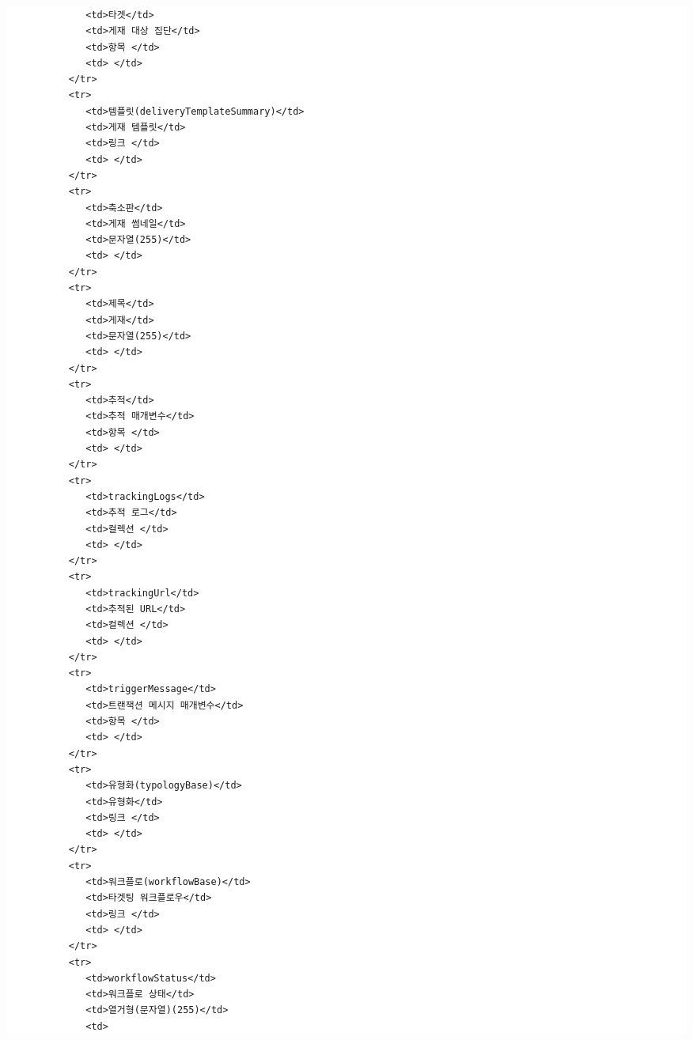                   <td>타겟</td>
                  <td>게재 대상 집단</td>
                  <td>항목 </td>
                  <td> </td>
               </tr>
               <tr>
                  <td>템플릿(deliveryTemplateSummary)</td>
                  <td>게재 템플릿</td>
                  <td>링크 </td>
                  <td> </td>
               </tr>
               <tr>
                  <td>축소판</td>
                  <td>게재 썸네일</td>
                  <td>문자열(255)</td>
                  <td> </td>
               </tr>
               <tr>
                  <td>제목</td>
                  <td>게재</td>
                  <td>문자열(255)</td>
                  <td> </td>
               </tr>
               <tr>
                  <td>추적</td>
                  <td>추적 매개변수</td>
                  <td>항목 </td>
                  <td> </td>
               </tr>
               <tr>
                  <td>trackingLogs</td>
                  <td>추적 로그</td>
                  <td>컬렉션 </td>
                  <td> </td>
               </tr>
               <tr>
                  <td>trackingUrl</td>
                  <td>추적된 URL</td>
                  <td>컬렉션 </td>
                  <td> </td>
               </tr>
               <tr>
                  <td>triggerMessage</td>
                  <td>트랜잭션 메시지 매개변수</td>
                  <td>항목 </td>
                  <td> </td>
               </tr>
               <tr>
                  <td>유형화(typologyBase)</td>
                  <td>유형화</td>
                  <td>링크 </td>
                  <td> </td>
               </tr>
               <tr>
                  <td>워크플로(workflowBase)</td>
                  <td>타겟팅 워크플로우</td>
                  <td>링크 </td>
                  <td> </td>
               </tr>
               <tr>
                  <td>workflowStatus</td>
                  <td>워크플로 상태</td>
                  <td>열거형(문자열)(255)</td>
                  <td>